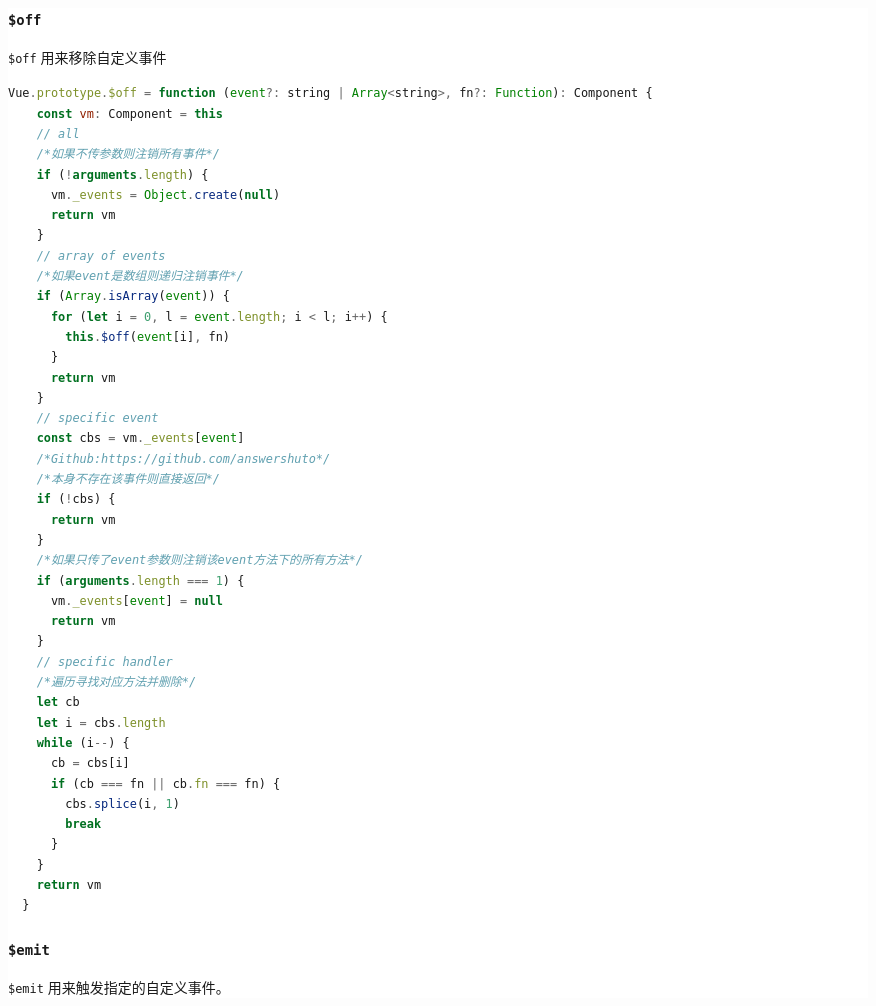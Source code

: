 ### `$off`

`$off` 用来移除自定义事件

```javascript
Vue.prototype.$off = function (event?: string | Array<string>, fn?: Function): Component {
    const vm: Component = this
    // all
    /*如果不传参数则注销所有事件*/
    if (!arguments.length) {
      vm._events = Object.create(null)
      return vm
    }
    // array of events
    /*如果event是数组则递归注销事件*/
    if (Array.isArray(event)) {
      for (let i = 0, l = event.length; i < l; i++) {
        this.$off(event[i], fn)
      }
      return vm
    }
    // specific event
    const cbs = vm._events[event]
    /*Github:https://github.com/answershuto*/
    /*本身不存在该事件则直接返回*/
    if (!cbs) {
      return vm
    }
    /*如果只传了event参数则注销该event方法下的所有方法*/
    if (arguments.length === 1) {
      vm._events[event] = null
      return vm
    }
    // specific handler
    /*遍历寻找对应方法并删除*/
    let cb
    let i = cbs.length
    while (i--) {
      cb = cbs[i]
      if (cb === fn || cb.fn === fn) {
        cbs.splice(i, 1)
        break
      }
    }
    return vm
  }
```

### `$emit`

`$emit` 用来触发指定的自定义事件。
